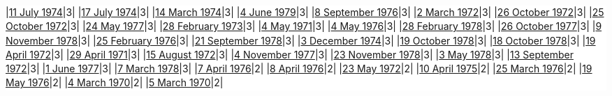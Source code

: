 |[11 July 1974](https://historichansard.net/hofreps/1974/19740711_reps_29_hor89/)|3|
|[17 July 1974](https://historichansard.net/hofreps/1974/19740717_reps_29_hor89/)|3|
|[14 March 1974](https://historichansard.net/hofreps/1974/19740314_reps_28_hor88/)|3|
|[4 June 1979](https://historichansard.net/hofreps/1979/19790604_reps_31_hor114/)|3|
|[8 September 1976](https://historichansard.net/hofreps/1976/19760908_reps_30_hor100/)|3|
|[2 March 1972](https://historichansard.net/hofreps/1972/19720302_reps_27_hor76/)|3|
|[26 October 1972](https://historichansard.net/hofreps/1972/19721026_reps_27_hor81/)|3|
|[25 October 1972](https://historichansard.net/hofreps/1972/19721025_reps_27_hor81/)|3|
|[24 May 1977](https://historichansard.net/hofreps/1977/19770524_reps_30_hor105/)|3|
|[28 February 1973](https://historichansard.net/hofreps/1973/19730228_reps_28_hor82/)|3|
|[4 May 1971](https://historichansard.net/hofreps/1971/19710504_reps_27_hor72/)|3|
|[4 May 1976](https://historichansard.net/hofreps/1976/19760504_reps_30_hor99/)|3|
|[28 February 1978](https://historichansard.net/hofreps/1978/19780228_reps_31_hor108/)|3|
|[26 October 1977](https://historichansard.net/hofreps/1977/19771026_reps_30_hor107/)|3|
|[9 November 1978](https://historichansard.net/hofreps/1978/19781109_reps_31_hor112/)|3|
|[25 February 1976](https://historichansard.net/hofreps/1976/19760225_reps_30_hor98/)|3|
|[21 September 1978](https://historichansard.net/hofreps/1978/19780921_reps_31_hor110/)|3|
|[3 December 1974](https://historichansard.net/hofreps/1974/19741203_reps_29_hor92/)|3|
|[19 October 1978](https://historichansard.net/hofreps/1978/19781019_reps_31_hor111/)|3|
|[18 October 1978](https://historichansard.net/hofreps/1978/19781018_reps_31_hor111/)|3|
|[19 April 1972](https://historichansard.net/hofreps/1972/19720419_reps_27_hor77/)|3|
|[29 April 1971](https://historichansard.net/hofreps/1971/19710429_reps_27_hor72/)|3|
|[15 August 1972](https://historichansard.net/hofreps/1972/19720815_reps_27_hor79/)|3|
|[4 November 1977](https://historichansard.net/hofreps/1977/19771104_reps_30_hor107/)|3|
|[23 November 1978](https://historichansard.net/hofreps/1978/19781123_reps_31_hor112/)|3|
|[3 May 1978](https://historichansard.net/hofreps/1978/19780503_reps_31_hor109/)|3|
|[13 September 1972](https://historichansard.net/hofreps/1972/19720913_reps_27_hor80/)|3|
|[1 June 1977](https://historichansard.net/hofreps/1977/19770601_reps_30_hor105/)|3|
|[7 March 1978](https://historichansard.net/hofreps/1978/19780307_reps_31_hor108/)|3|
|[7 April 1976](https://historichansard.net/hofreps/1976/19760407_reps_30_hor98/)|2|
|[8 April 1976](https://historichansard.net/hofreps/1976/19760408_reps_30_hor98/)|2|
|[23 May 1972](https://historichansard.net/hofreps/1972/19720523_reps_27_hor78/)|2|
|[10 April 1975](https://historichansard.net/hofreps/1975/19750410_reps_29_hor94/)|2|
|[25 March 1976](https://historichansard.net/hofreps/1976/19760325_reps_30_hor98/)|2|
|[19 May 1976](https://historichansard.net/hofreps/1976/19760519_reps_30_hor99/)|2|
|[4 March 1970](https://historichansard.net/hofreps/1970/19700304_reps_27_hor66/)|2|
|[5 March 1970](https://historichansard.net/hofreps/1970/19700305_reps_27_hor66/)|2|